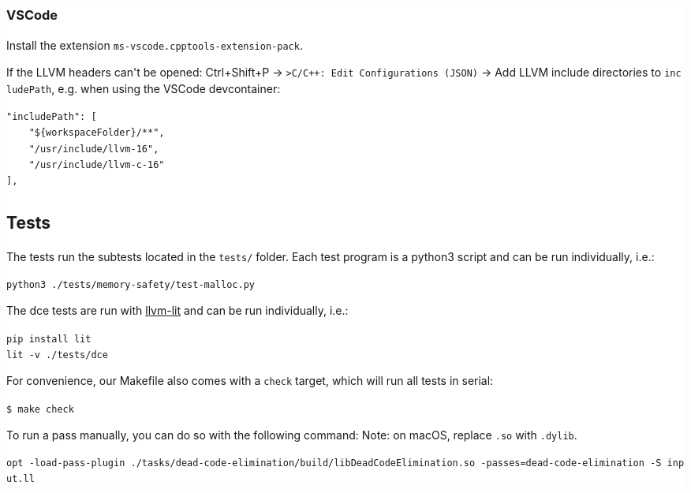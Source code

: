 ### VSCode

Install the extension `ms-vscode.cpptools-extension-pack`.

If the LLVM headers can't be opened: Ctrl+Shift+P -> `>C/C++: Edit Configurations (JSON)` -> Add LLVM include
directories to `includePath`, e.g. when using the VSCode devcontainer:
```
"includePath": [
    "${workspaceFolder}/**",
    "/usr/include/llvm-16",
    "/usr/include/llvm-c-16"
],
```

## Tests

The tests run the subtests located in the `tests/` folder.
Each test program is a python3 script and can be run individually, i.e.:

```console
python3 ./tests/memory-safety/test-malloc.py
```

The dce tests are run with [llvm-lit](https://llvm.org/docs/CommandGuide/lit.html) and can be run individually, i.e.:

```console
pip install lit
lit -v ./tests/dce
```

For convenience, our Makefile also comes with a `check` target, which will run all tests in serial:

```console
$ make check
```

To run a pass manually, you can do so with the following command:
Note: on macOS, replace `.so` with `.dylib`.

```console
opt -load-pass-plugin ./tasks/dead-code-elimination/build/libDeadCodeElimination.so -passes=dead-code-elimination -S input.ll
```
